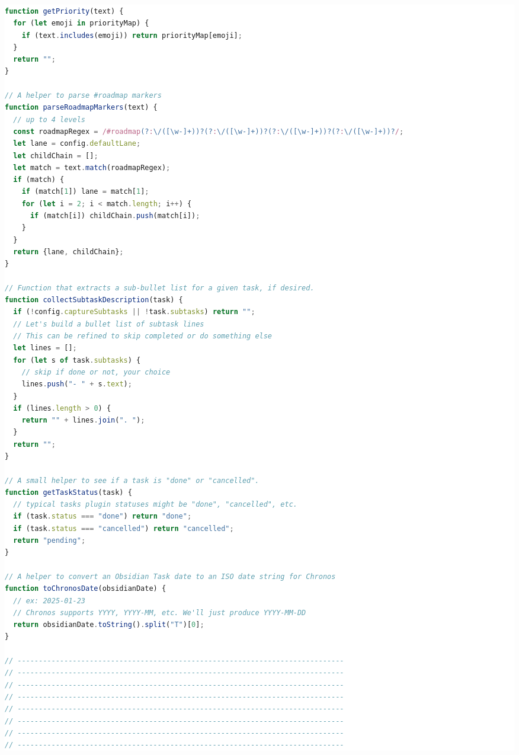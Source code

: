 ```js
function getPriority(text) {
  for (let emoji in priorityMap) {
    if (text.includes(emoji)) return priorityMap[emoji];
  }
  return "";
}

// A helper to parse #roadmap markers
function parseRoadmapMarkers(text) {
  // up to 4 levels
  const roadmapRegex = /#roadmap(?:\/([\w-]+))?(?:\/([\w-]+))?(?:\/([\w-]+))?(?:\/([\w-]+))?/;
  let lane = config.defaultLane;
  let childChain = [];
  let match = text.match(roadmapRegex);
  if (match) {
    if (match[1]) lane = match[1];
    for (let i = 2; i < match.length; i++) {
      if (match[i]) childChain.push(match[i]);
    }
  }
  return {lane, childChain};
}

// Function that extracts a sub-bullet list for a given task, if desired.
function collectSubtaskDescription(task) {
  if (!config.captureSubtasks || !task.subtasks) return "";
  // Let's build a bullet list of subtask lines
  // This can be refined to skip completed or do something else
  let lines = [];
  for (let s of task.subtasks) {
    // skip if done or not, your choice
    lines.push("- " + s.text);
  }
  if (lines.length > 0) {
    return "" + lines.join(". ");
  }
  return "";
}

// A small helper to see if a task is "done" or "cancelled".
function getTaskStatus(task) {
  // typical tasks plugin statuses might be "done", "cancelled", etc.
  if (task.status === "done") return "done";
  if (task.status === "cancelled") return "cancelled";
  return "pending";
}

// A helper to convert an Obsidian Task date to an ISO date string for Chronos
function toChronosDate(obsidianDate) {
  // ex: 2025-01-23
  // Chronos supports YYYY, YYYY-MM, etc. We'll just produce YYYY-MM-DD
  return obsidianDate.toString().split("T")[0];
}

// -----------------------------------------------------------------------------
// -----------------------------------------------------------------------------
// -----------------------------------------------------------------------------
// -----------------------------------------------------------------------------
// -----------------------------------------------------------------------------
// -----------------------------------------------------------------------------
// -----------------------------------------------------------------------------
// -----------------------------------------------------------------------------

```